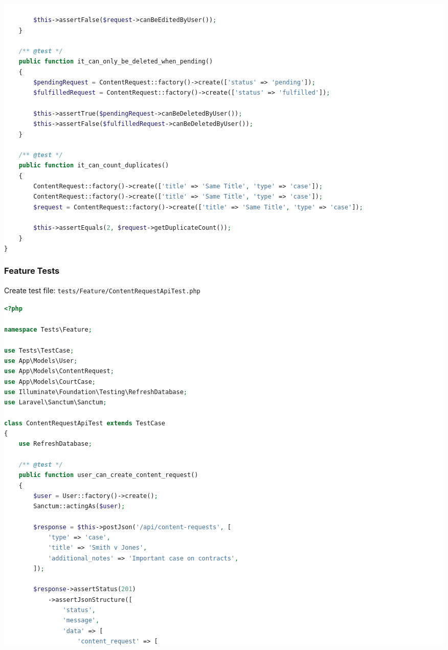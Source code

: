 ```php

        $this->assertFalse($request->canBeEditedByUser());
    }

    /** @test */
    public function it_can_only_be_deleted_when_pending()
    {
        $pendingRequest = ContentRequest::factory()->create(['status' => 'pending']);
        $fulfilledRequest = ContentRequest::factory()->create(['status' => 'fulfilled']);

        $this->assertTrue($pendingRequest->canBeDeletedByUser());
        $this->assertFalse($fulfilledRequest->canBeDeletedByUser());
    }

    /** @test */
    public function it_can_count_duplicates()
    {
        ContentRequest::factory()->create(['title' => 'Same Title', 'type' => 'case']);
        ContentRequest::factory()->create(['title' => 'Same Title', 'type' => 'case']);
        $request = ContentRequest::factory()->create(['title' => 'Same Title', 'type' => 'case']);

        $this->assertEquals(2, $request->getDuplicateCount());
    }
}
```

### Feature Tests

Create test file: `tests/Feature/ContentRequestApiTest.php`

```php
<?php

namespace Tests\Feature;

use Tests\TestCase;
use App\Models\User;
use App\Models\ContentRequest;
use App\Models\CourtCase;
use Illuminate\Foundation\Testing\RefreshDatabase;
use Laravel\Sanctum\Sanctum;

class ContentRequestApiTest extends TestCase
{
    use RefreshDatabase;

    /** @test */
    public function user_can_create_content_request()
    {
        $user = User::factory()->create();
        Sanctum::actingAs($user);

        $response = $this->postJson('/api/content-requests', [
            'type' => 'case',
            'title' => 'Smith v Jones',
            'additional_notes' => 'Important case on contracts',
        ]);

        $response->assertStatus(201)
            ->assertJsonStructure([
                'status',
                'message',
                'data' => [
                    'content_request' => [
```
